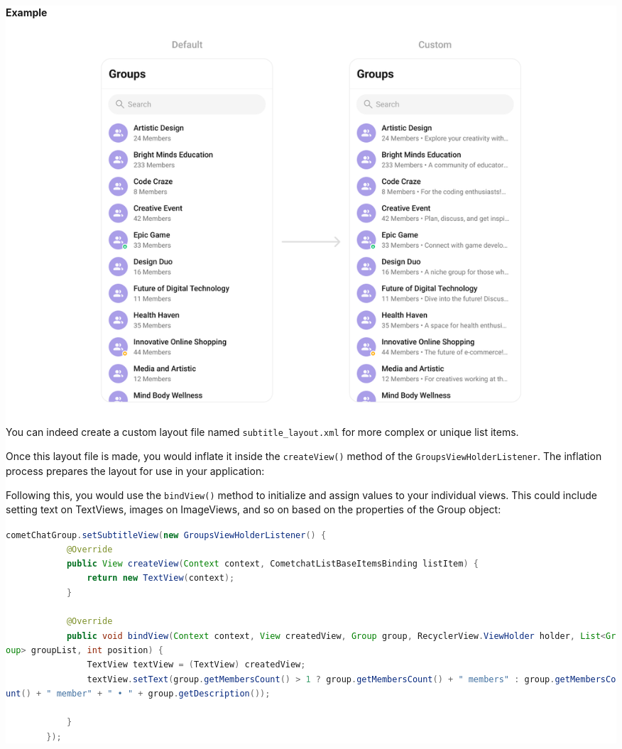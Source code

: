 </TabItem>

</Tabs>

**Example**

![](../assets/groups_subtitle_view.png)

You can indeed create a custom layout file named `subtitle_layout.xml` for more complex or unique list items.

Once this layout file is made, you would inflate it inside the `createView()` method of the `GroupsViewHolderListener`. The inflation process prepares the layout for use in your application:

Following this, you would use the `bindView()` method to initialize and assign values to your individual views. This could include setting text on TextViews, images on ImageViews, and so on based on the properties of the Group object:

<Tabs>

<TabItem value="Java" label="Java">

```Java title="YourActivity.java"
cometChatGroup.setSubtitleView(new GroupsViewHolderListener() {
            @Override
            public View createView(Context context, CometchatListBaseItemsBinding listItem) {
                return new TextView(context);
            }

            @Override
            public void bindView(Context context, View createdView, Group group, RecyclerView.ViewHolder holder, List<Group> groupList, int position) {
                TextView textView = (TextView) createdView;
                textView.setText(group.getMembersCount() > 1 ? group.getMembersCount() + " members" : group.getMembersCount() + " member" + " • " + group.getDescription());

            }
        });
```
